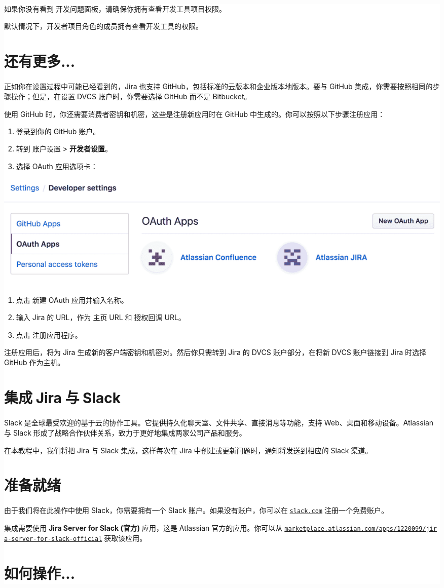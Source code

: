 
如果你没有看到 开发问题面板，请确保你拥有查看开发工具项目权限。

默认情况下，开发者项目角色的成员拥有查看开发工具的权限。

# 还有更多...

正如你在设置过程中可能已经看到的，Jira 也支持 GitHub，包括标准的云版本和企业版本地版本。要与 GitHub 集成，你需要按照相同的步骤操作；但是，在设置 DVCS 账户时，你需要选择 GitHub 而不是 Bitbucket。

使用 GitHub 时，你还需要消费者密钥和机密，这些是注册新应用时在 GitHub 中生成的。你可以按照以下步骤注册应用：

1.  登录到你的 GitHub 账户。

1.  转到 账户设置 > **开发者设置**。

1.  选择 OAuth 应用选项卡：

![](img/88e1f0e9-e832-4361-81a2-25674312fe26.png)

1.  点击 新建 OAuth 应用并输入名称。

1.  输入 Jira 的 URL，作为 主页 URL 和 授权回调 URL。

1.  点击 注册应用程序。

注册应用后，将为 Jira 生成新的客户端密钥和机密对。然后你只需转到 Jira 的 DVCS 账户部分，在将新 DVCS 账户链接到 Jira 时选择 GitHub 作为主机。

# 集成 Jira 与 Slack

Slack 是全球最受欢迎的基于云的协作工具。它提供持久化聊天室、文件共享、直接消息等功能，支持 Web、桌面和移动设备。Atlassian 与 Slack 形成了战略合作伙伴关系，致力于更好地集成两家公司产品和服务。

在本教程中，我们将把 Jira 与 Slack 集成，这样每次在 Jira 中创建或更新问题时，通知将发送到相应的 Slack 渠道。

# 准备就绪

由于我们将在此操作中使用 Slack，你需要拥有一个 Slack 账户。如果没有账户，你可以在 [`slack.com`](https://slack.com) 注册一个免费账户。

集成需要使用 **Jira Server for Slack (官方)** 应用，这是 Atlassian 官方的应用。你可以从 [`marketplace.atlassian.com/apps/1220099/jira-server-for-slack-official`](https://marketplace.atlassian.com/apps/1220099/jira-server-for-slack-official) 获取该应用。

# 如何操作...
